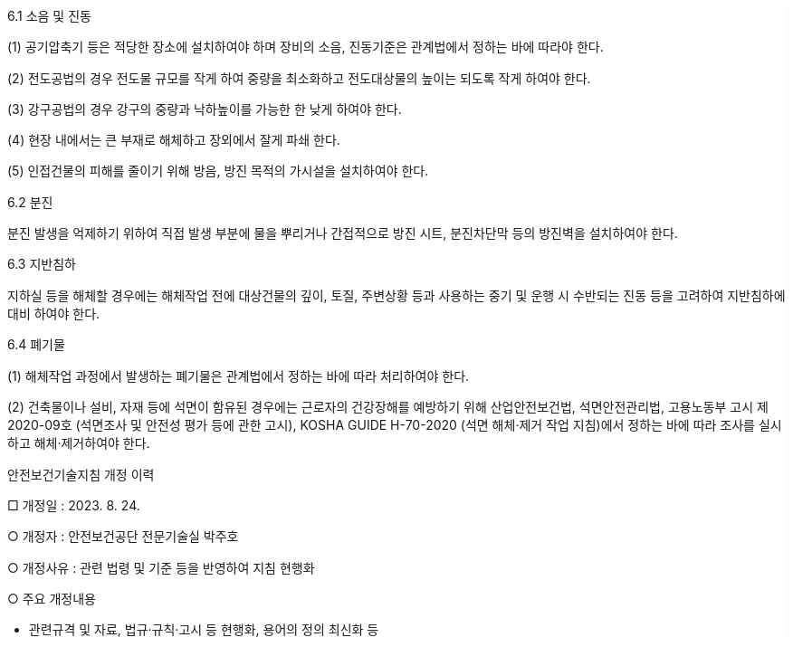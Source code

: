 6.1 소음 및 진동

(1) 공기압축기 등은 적당한 장소에 설치하여야 하며 장비의 소음, 진동기준은
관계법에서 정하는 바에 따라야 한다.

(2) 전도공법의 경우 전도물 규모를 작게 하여 중량을 최소화하고 전도대상물의
높이는 되도록 작게 하여야 한다.

(3) 강구공법의 경우 강구의 중량과 낙하높이를 가능한 한 낮게 하여야 한다.

(4) 현장 내에서는 큰 부재로 해체하고 장외에서 잘게 파쇄 한다.

(5) 인접건물의 피해를 줄이기 위해 방음, 방진 목적의 가시설을 설치하여야 한다.

6.2 분진

분진 발생을 억제하기 위하여 직접 발생 부분에 물을 뿌리거나 간접적으로 방진
시트, 분진차단막 등의 방진벽을 설치하여야 한다.

6.3 지반침하

지하실 등을 해체할 경우에는 해체작업 전에 대상건물의 깊이, 토질, 주변상황
등과 사용하는 중기 및 운행 시 수반되는 진동 등을 고려하여 지반침하에 대비
하여야 한다.

6.4 폐기물

(1) 해체작업 과정에서 발생하는 폐기물은 관계법에서 정하는 바에 따라 처리하여야 한다.

(2) 건축물이나 설비, 자재 등에 석면이 함유된 경우에는 근로자의 건강장해를 예방하기 위해 산업안전보건법, 석면안전관리법, 고용노동부 고시 제2020-09호 (석면조사 및 안전성 평가 등에 관한 고시), KOSHA GUIDE H-70-2020 (석면 해체·제거 작업 지침)에서 정하는 바에 따라 조사를 실시하고 해체·제거하여야 한다.

안전보건기술지침 개정 이력

□ 개정일 : 2023. 8. 24.

○ 개정자 : 안전보건공단 전문기술실 박주호

○ 개정사유 : 관련 법령 및 기준 등을 반영하여 지침 현행화

○ 주요 개정내용
  - 관련규격 및 자료, 법규·규칙·고시 등 현행화, 용어의 정의 최신화 등


